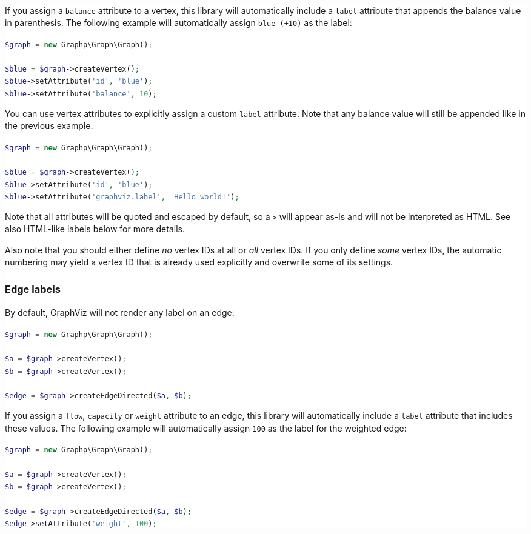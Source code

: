 If you assign a `balance` attribute to a vertex, this library will automatically
include a `label` attribute that appends the balance value in parenthesis. The
following example will automatically assign `blue (+10)` as the label:

```php
$graph = new Graphp\Graph\Graph();

$blue = $graph->createVertex();
$blue->setAttribute('id', 'blue');
$blue->setAttribute('balance', 10);
```

You can use [vertex attributes](#vertex-attributes) to explicitly assign a
custom `label` attribute. Note that any balance value will still be appended
like in the previous example.

```php
$graph = new Graphp\Graph\Graph();

$blue = $graph->createVertex();
$blue->setAttribute('id', 'blue');
$blue->setAttribute('graphviz.label', 'Hello world!');
```

Note that all [attributes](#attributes) will be quoted and escaped by default,
so a `>` will appear as-is and will not be interpreted as HTML. See also
[HTML-like labels](#html-like-labels) below for more details.

Also note that you should either define *no* vertex IDs at all or *all* vertex
IDs. If you only define *some* vertex IDs, the automatic numbering may yield a
vertex ID that is already used explicitly and overwrite some of its settings.

### Edge labels

By default, GraphViz will not render any label on an edge:

```php
$graph = new Graphp\Graph\Graph();

$a = $graph->createVertex();
$b = $graph->createVertex();

$edge = $graph->createEdgeDirected($a, $b);
```

If you assign a `flow`, `capacity` or `weight` attribute to an edge, this library
will automatically include a `label` attribute that includes these values. The
following example will automatically assign `100` as the label for the weighted
edge:

```php
$graph = new Graphp\Graph\Graph();

$a = $graph->createVertex();
$b = $graph->createVertex();

$edge = $graph->createEdgeDirected($a, $b);
$edge->setAttribute('weight', 100);
```
